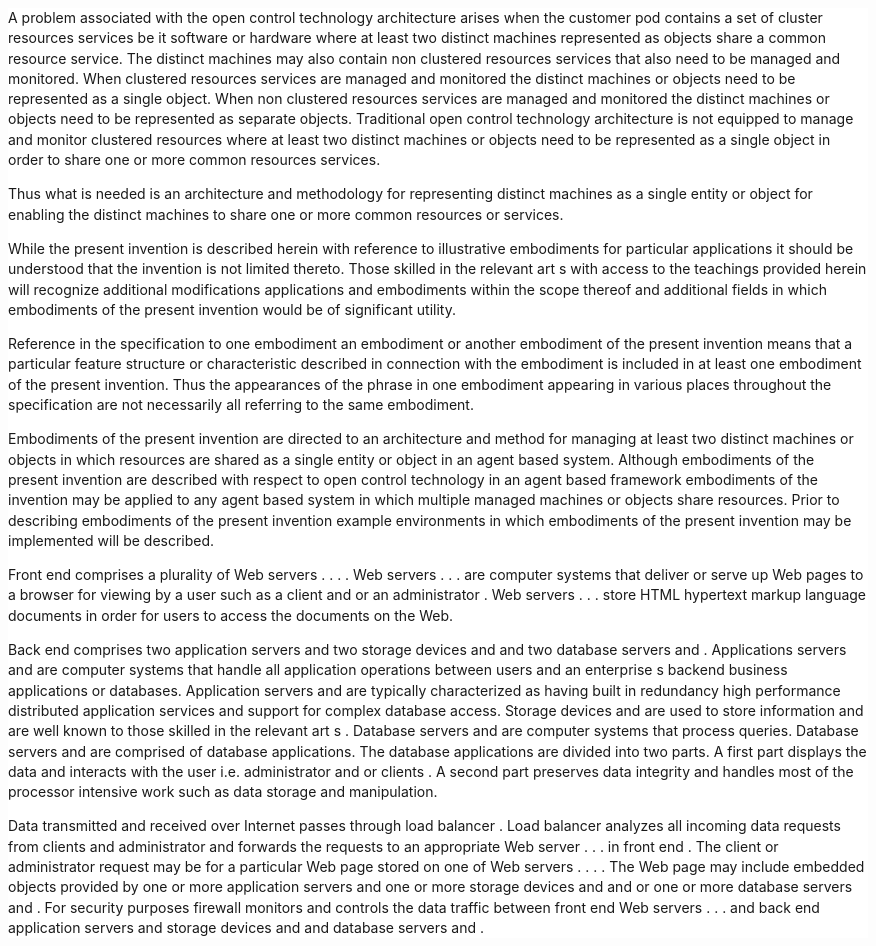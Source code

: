 A problem associated with the open control technology architecture arises when the customer pod contains a set of cluster resources services be it software or hardware where at least two distinct machines represented as objects share a common resource service. The distinct machines may also contain non clustered resources services that also need to be managed and monitored. When clustered resources services are managed and monitored the distinct machines or objects need to be represented as a single object. When non clustered resources services are managed and monitored the distinct machines or objects need to be represented as separate objects. Traditional open control technology architecture is not equipped to manage and monitor clustered resources where at least two distinct machines or objects need to be represented as a single object in order to share one or more common resources services.

Thus what is needed is an architecture and methodology for representing distinct machines as a single entity or object for enabling the distinct machines to share one or more common resources or services.

While the present invention is described herein with reference to illustrative embodiments for particular applications it should be understood that the invention is not limited thereto. Those skilled in the relevant art s with access to the teachings provided herein will recognize additional modifications applications and embodiments within the scope thereof and additional fields in which embodiments of the present invention would be of significant utility.

Reference in the specification to one embodiment an embodiment or another embodiment of the present invention means that a particular feature structure or characteristic described in connection with the embodiment is included in at least one embodiment of the present invention. Thus the appearances of the phrase in one embodiment appearing in various places throughout the specification are not necessarily all referring to the same embodiment.

Embodiments of the present invention are directed to an architecture and method for managing at least two distinct machines or objects in which resources are shared as a single entity or object in an agent based system. Although embodiments of the present invention are described with respect to open control technology in an agent based framework embodiments of the invention may be applied to any agent based system in which multiple managed machines or objects share resources. Prior to describing embodiments of the present invention example environments in which embodiments of the present invention may be implemented will be described.

Front end comprises a plurality of Web servers . . . . Web servers . . . are computer systems that deliver or serve up Web pages to a browser for viewing by a user such as a client and or an administrator . Web servers . . . store HTML hypertext markup language documents in order for users to access the documents on the Web.

Back end comprises two application servers and two storage devices and and two database servers and . Applications servers and are computer systems that handle all application operations between users and an enterprise s backend business applications or databases. Application servers and are typically characterized as having built in redundancy high performance distributed application services and support for complex database access. Storage devices and are used to store information and are well known to those skilled in the relevant art s . Database servers and are computer systems that process queries. Database servers and are comprised of database applications. The database applications are divided into two parts. A first part displays the data and interacts with the user i.e. administrator and or clients . A second part preserves data integrity and handles most of the processor intensive work such as data storage and manipulation.

Data transmitted and received over Internet passes through load balancer . Load balancer analyzes all incoming data requests from clients and administrator and forwards the requests to an appropriate Web server . . . in front end . The client or administrator request may be for a particular Web page stored on one of Web servers . . . . The Web page may include embedded objects provided by one or more application servers and one or more storage devices and and or one or more database servers and . For security purposes firewall monitors and controls the data traffic between front end Web servers . . . and back end application servers and storage devices and and database servers and .
